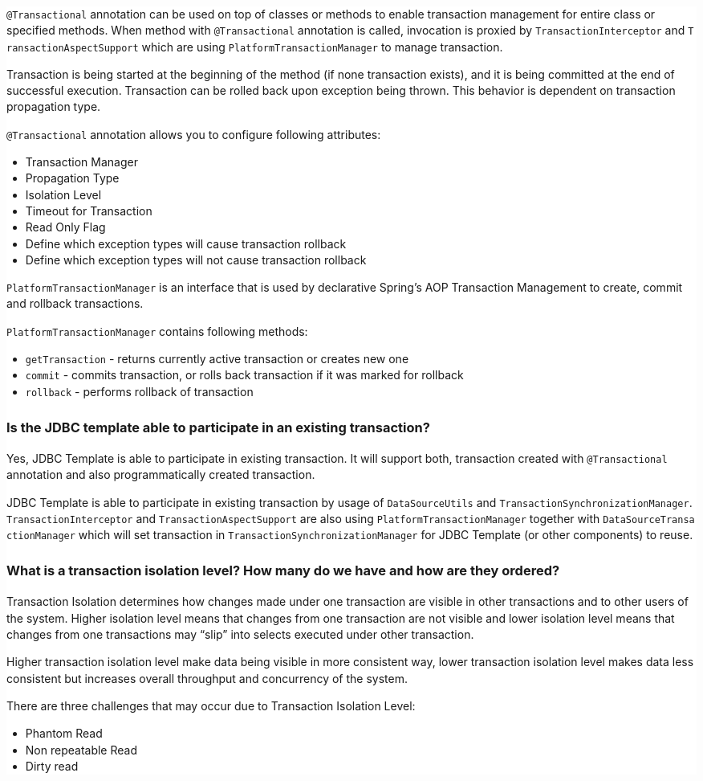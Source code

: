 `@Transactional` annotation can be used on top of classes or methods to enable transaction management for entire class or specified methods. When method with `@Transactional` annotation is called, invocation is proxied by `TransactionInterceptor` and `TransactionAspectSupport` which are using `PlatformTransactionManager` to manage transaction.

Transaction is being started at the beginning of the method (if none transaction exists), and it is being committed at the end of successful execution. Transaction can be rolled back upon exception being thrown. This behavior is dependent on transaction propagation type.

`@Transactional` annotation allows you to configure following attributes:
- Transaction Manager
- Propagation Type
- Isolation Level
- Timeout for Transaction
- Read Only Flag
- Define which exception types will cause transaction rollback
- Define which exception types will not cause transaction rollback

`PlatformTransactionManager` is an interface that is used by declarative Spring’s AOP Transaction Management to create, commit and rollback transactions.

`PlatformTransactionManager` contains following methods:
- `getTransaction` - returns currently active transaction or creates new one
- `commit` - commits transaction, or rolls back transaction if it was marked for
rollback
- `rollback` - performs rollback of transaction

### Is the JDBC template able to participate in an existing transaction?

Yes, JDBC Template is able to participate in existing transaction. It will support both, transaction created with `@Transactional` annotation and also programmatically created transaction.

JDBC Template is able to participate in existing transaction by usage of `DataSourceUtils` and `TransactionSynchronizationManager`. `TransactionInterceptor` and `TransactionAspectSupport` are also using
`PlatformTransactionManager` together with `DataSourceTransactionManager` which will set transaction in
`TransactionSynchronizationManager` for JDBC Template (or other components) to reuse.

### What is a transaction isolation level? How many do we have and how are they ordered?

Transaction Isolation determines how changes made under one transaction are visible in other transactions and to other users of the system. Higher isolation level means that changes from one transaction are not visible and lower isolation level means that changes from one transactions may “slip” into selects executed under other transaction. 

Higher transaction isolation level make data being visible in more consistent way, lower transaction isolation level makes data less consistent but increases overall throughput and concurrency of the system.

There are three challenges that may occur due to Transaction Isolation Level:
- Phantom Read
- Non repeatable Read
- Dirty read
